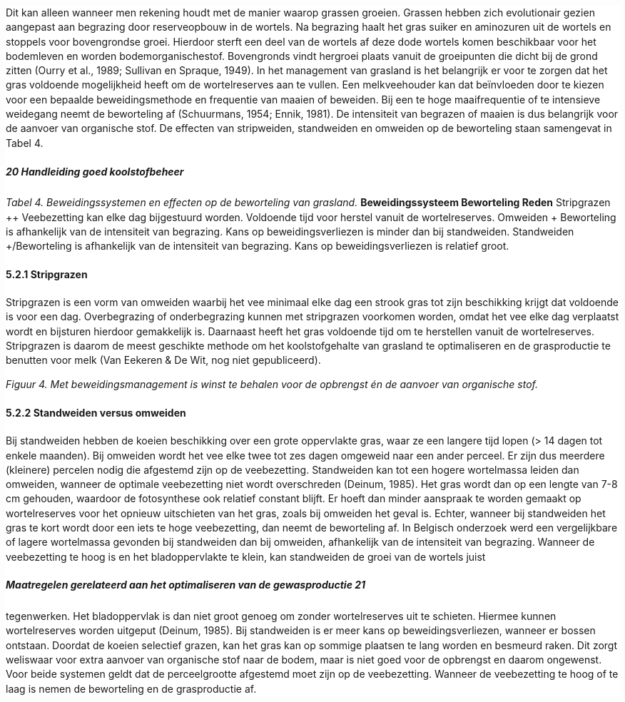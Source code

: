 Dit kan alleen wanneer men rekening houdt met de manier waarop grassen groeien. Grassen hebben zich evolutionair gezien aangepast aan begrazing door reserveopbouw in de wortels. Na begrazing haalt het gras suiker en aminozuren uit de wortels en stoppels voor bovengrondse groei. Hierdoor sterft een deel van de wortels af deze dode wortels komen beschikbaar voor het bodemleven en worden bodemorganischestof. Bovengronds vindt hergroei plaats vanuit de groeipunten die dicht bij de grond zitten (Ourry et al., 1989; Sullivan en Spraque, 1949). In het management van grasland is het belangrijk er voor te zorgen dat het gras voldoende mogelijkheid heeft om de wortelreserves aan te vullen. Een melkveehouder kan dat beïnvloeden door te kiezen voor een bepaalde beweidingsmethode en frequentie van maaien of beweiden. Bij een te hoge maaifrequentie of te intensieve weidegang neemt de beworteling af (Schuurmans, 1954; Ennik, 1981). De intensiteit van begrazen of maaien is dus belangrijk voor de aanvoer van organische stof. De effecten van stripweiden, standweiden en omweiden op de beworteling staan samengevat in Tabel 4. 


##### 20 Handleiding goed koolstofbeheer 

_Tabel 4. Beweidingssystemen en effecten op de beworteling van grasland._ **Beweidingssysteem Beworteling Reden** Stripgrazen ++ Veebezetting kan elke dag bijgestuurd worden. Voldoende tijd voor herstel vanuit de wortelreserves. Omweiden + Beworteling is afhankelijk van de intensiteit van begrazing. Kans op beweidingsverliezen is minder dan bij standweiden. Standweiden +/Beworteling is afhankelijk van de intensiteit van begrazing. Kans op beweidingsverliezen is relatief groot. 

#### 5.2.1 Stripgrazen 

Stripgrazen is een vorm van omweiden waarbij het vee minimaal elke dag een strook gras tot zijn beschikking krijgt dat voldoende is voor een dag. Overbegrazing of onderbegrazing kunnen met stripgrazen voorkomen worden, omdat het vee elke dag verplaatst wordt en bijsturen hierdoor gemakkelijk is. Daarnaast heeft het gras voldoende tijd om te herstellen vanuit de wortelreserves. Stripgrazen is daarom de meest geschikte methode om het koolstofgehalte van grasland te optimaliseren en de grasproductie te benutten voor melk (Van Eekeren & De Wit, nog niet gepubliceerd). 

_Figuur 4. Met beweidingsmanagement is winst te behalen voor de opbrengst én de aanvoer van organische stof._ 

#### 5.2.2 Standweiden versus omweiden 

Bij standweiden hebben de koeien beschikking over een grote oppervlakte gras, waar ze een langere tijd lopen (> 14 dagen tot enkele maanden). Bij omweiden wordt het vee elke twee tot zes dagen omgeweid naar een ander perceel. Er zijn dus meerdere (kleinere) percelen nodig die afgestemd zijn op de veebezetting. Standweiden kan tot een hogere wortelmassa leiden dan omweiden, wanneer de optimale veebezetting niet wordt overschreden (Deinum, 1985). Het gras wordt dan op een lengte van 7-8 cm gehouden, waardoor de fotosynthese ook relatief constant blijft. Er hoeft dan minder aanspraak te worden gemaakt op wortelreserves voor het opnieuw uitschieten van het gras, zoals bij omweiden het geval is. Echter, wanneer bij standweiden het gras te kort wordt door een iets te hoge veebezetting, dan neemt de beworteling af. In Belgisch onderzoek werd een vergelijkbare of lagere wortelmassa gevonden bij standweiden dan bij omweiden, afhankelijk van de intensiteit van begrazing. Wanneer de veebezetting te hoog is en het bladoppervlakte te klein, kan standweiden de groei van de wortels juist 


##### Maatregelen gerelateerd aan het optimaliseren van de gewasproductie 21 

tegenwerken. Het bladoppervlak is dan niet groot genoeg om zonder wortelreserves uit te schieten. Hiermee kunnen wortelreserves worden uitgeput (Deinum, 1985). Bij standweiden is er meer kans op beweidingsverliezen, wanneer er bossen ontstaan. Doordat de koeien selectief grazen, kan het gras kan op sommige plaatsen te lang worden en besmeurd raken. Dit zorgt weliswaar voor extra aanvoer van organische stof naar de bodem, maar is niet goed voor de opbrengst en daarom ongewenst. Voor beide systemen geldt dat de perceelgrootte afgestemd moet zijn op de veebezetting. Wanneer de veebezetting te hoog of te laag is nemen de beworteling en de grasproductie af. 
